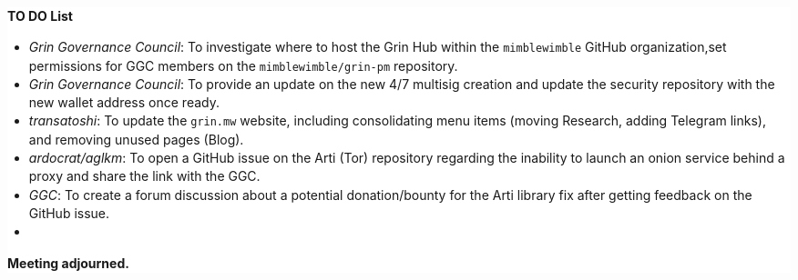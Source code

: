 **TO DO List**

*   _Grin Governance Council_: To investigate where to host the Grin Hub within the `mimblewimble` GitHub organization,set permissions for GGC members on the `mimblewimble/grin-pm` repository.
*   _Grin Governance Council_: To provide an update on the new 4/7 multisig creation and update the security repository with the new wallet address once ready.
*   _transatoshi_: To update the `grin.mw` website, including consolidating menu items (moving Research, adding Telegram links), and removing unused pages (Blog).
*   _ardocrat/aglkm_: To open a GitHub issue on the Arti (Tor) repository regarding the inability to launch an onion service behind a proxy and share the link with the GGC.
*   _GGC_: To create a forum discussion about a potential donation/bounty for the Arti library fix after getting feedback on the GitHub issue.
*  

**Meeting adjourned.**